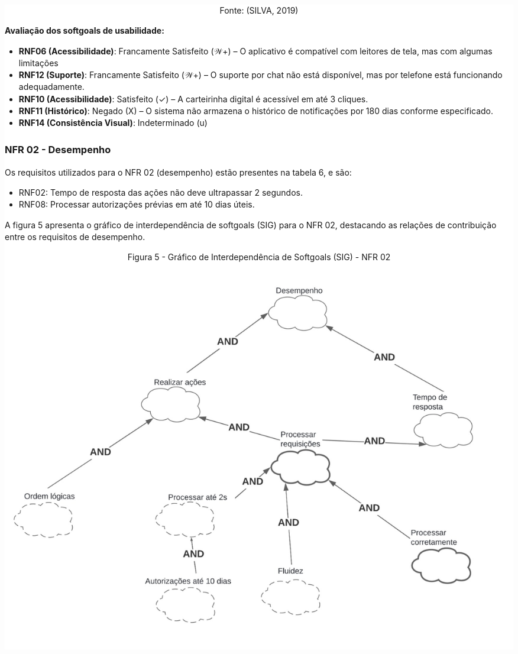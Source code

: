 <p align="center">Fonte: (SILVA, 2019)</p>

**Avaliação dos softgoals de usabilidade:**

- **RNF06 (Acessibilidade)**: Francamente Satisfeito (𝒲+) – O aplicativo é compatível com leitores de tela, mas com algumas limitações
- **RNF12 (Suporte)**: Francamente Satisfeito (𝒲+) – O suporte por chat não está disponível, mas por telefone está funcionando adequadamente.
- **RNF10 (Acessibilidade)**: Satisfeito (✓) – A carteirinha digital é acessível em até 3 cliques.
- **RNF11 (Histórico)**: Negado (X) – O sistema não armazena o histórico de notificações por 180 dias conforme especificado.
- **RNF14 (Consistência Visual)**: Indeterminado (u)

### <a id="NFR02"></a>NFR 02 - Desempenho

Os requisitos utilizados para o NFR 02 (desempenho) estão presentes na tabela 6, e são:

- RNF02: Tempo de resposta das ações não deve ultrapassar 2 segundos.
- RNF08: Processar autorizações prévias em até 10 dias úteis.

A figura 5 apresenta o gráfico de interdependência de softgoals (SIG) para o NFR 02, destacando as relações de contribuição entre os requisitos de desempenho.

<p align="center">Figura 5 - Gráfico de Interdependência de Softgoals (SIG) - NFR 02</p>

<img src="..\..\..\assets\nfr\desempenho.jpeg" alt="Gráfico de Interdependência de Softgoals (SIG) - NFR 02" width="800">
